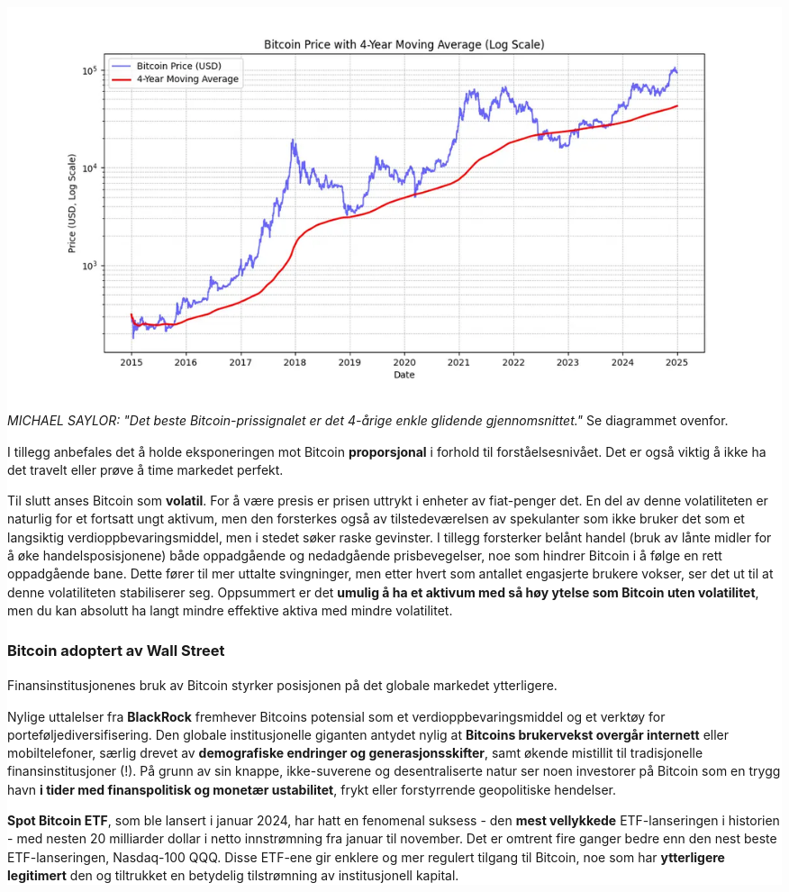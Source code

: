 ![BIZ101](assets/en/07.webp)

*MICHAEL SAYLOR: "Det beste Bitcoin-prissignalet er det 4-årige enkle glidende gjennomsnittet."* Se diagrammet ovenfor.

I tillegg anbefales det å holde eksponeringen mot Bitcoin **proporsjonal** i forhold til forståelsesnivået. Det er også viktig å ikke ha det travelt eller prøve å time markedet perfekt.

Til slutt anses Bitcoin som **volatil**. For å være presis er prisen uttrykt i enheter av fiat-penger det. En del av denne volatiliteten er naturlig for et fortsatt ungt aktivum, men den forsterkes også av tilstedeværelsen av spekulanter som ikke bruker det som et langsiktig verdioppbevaringsmiddel, men i stedet søker raske gevinster. I tillegg forsterker belånt handel (bruk av lånte midler for å øke handelsposisjonene) både oppadgående og nedadgående prisbevegelser, noe som hindrer Bitcoin i å følge en rett oppadgående bane. Dette fører til mer uttalte svingninger, men etter hvert som antallet engasjerte brukere vokser, ser det ut til at denne volatiliteten stabiliserer seg. Oppsummert er det **umulig å ha et aktivum med så høy ytelse som Bitcoin uten volatilitet**, men du kan absolutt ha langt mindre effektive aktiva med mindre volatilitet.

### Bitcoin adoptert av Wall Street

Finansinstitusjonenes bruk av Bitcoin styrker posisjonen på det globale markedet ytterligere.

Nylige uttalelser fra **BlackRock** fremhever Bitcoins potensial som et verdioppbevaringsmiddel og et verktøy for porteføljediversifisering. Den globale institusjonelle giganten antydet nylig at **Bitcoins brukervekst overgår internett** eller mobiltelefoner, særlig drevet av **demografiske endringer og generasjonsskifter**, samt økende mistillit til tradisjonelle finansinstitusjoner (!). På grunn av sin knappe, ikke-suverene og desentraliserte natur ser noen investorer på Bitcoin som en trygg havn **i tider med finanspolitisk og monetær ustabilitet**, frykt eller forstyrrende geopolitiske hendelser.

**Spot Bitcoin ETF**, som ble lansert i januar 2024, har hatt en fenomenal suksess - den **mest vellykkede** ETF-lanseringen i historien - med nesten 20 milliarder dollar i netto innstrømning fra januar til november. Det er omtrent fire ganger bedre enn den nest beste ETF-lanseringen, Nasdaq-100 QQQ. Disse ETF-ene gir enklere og mer regulert tilgang til Bitcoin, noe som har **ytterligere legitimert** den og tiltrukket en betydelig tilstrømning av institusjonell kapital.
